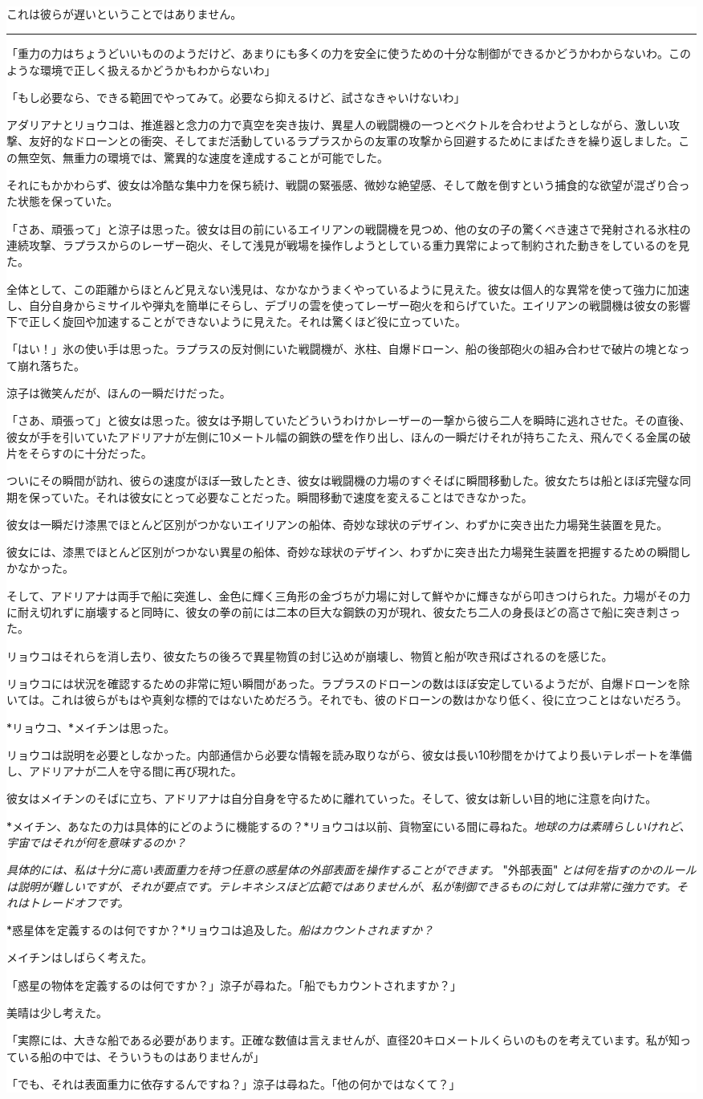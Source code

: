 これは彼らが遅いということではありません。

***

「重力の力はちょうどいいもののようだけど、あまりにも多くの力を安全に使うための十分な制御ができるかどうかわからないわ。このような環境で正しく扱えるかどうかもわからないわ」

「もし必要なら、できる範囲でやってみて。必要なら抑えるけど、試さなきゃいけないわ」

アダリアナとリョウコは、推進器と念力の力で真空を突き抜け、異星人の戦闘機の一つとベクトルを合わせようとしながら、激しい攻撃、友好的なドローンとの衝突、そしてまだ活動しているラプラスからの友軍の攻撃から回避するためにまばたきを繰り返しました。この無空気、無重力の環境では、驚異的な速度を達成することが可能でした。

それにもかかわらず、彼女は冷酷な集中力を保ち続け、戦闘の緊張感、微妙な絶望感、そして敵を倒すという捕食的な欲望が混ざり合った状態を保っていた。

「さあ、頑張って」と涼子は思った。彼女は目の前にいるエイリアンの戦闘機を見つめ、他の女の子の驚くべき速さで発射される氷柱の連続攻撃、ラプラスからのレーザー砲火、そして浅見が戦場を操作しようとしている重力異常によって制約された動きをしているのを見た。

全体として、この距離からほとんど見えない浅見は、なかなかうまくやっているように見えた。彼女は個人的な異常を使って強力に加速し、自分自身からミサイルや弾丸を簡単にそらし、デブリの雲を使ってレーザー砲火を和らげていた。エイリアンの戦闘機は彼女の影響下で正しく旋回や加速することができないように見えた。それは驚くほど役に立っていた。

「はい！」氷の使い手は思った。ラプラスの反対側にいた戦闘機が、氷柱、自爆ドローン、船の後部砲火の組み合わせで破片の塊となって崩れ落ちた。

涼子は微笑んだが、ほんの一瞬だけだった。

「さあ、頑張って」と彼女は思った。彼女は予期していたどういうわけかレーザーの一撃から彼ら二人を瞬時に逃れさせた。その直後、彼女が手を引いていたアドリアナが左側に10メートル幅の鋼鉄の壁を作り出し、ほんの一瞬だけそれが持ちこたえ、飛んでくる金属の破片をそらすのに十分だった。

ついにその瞬間が訪れ、彼らの速度がほぼ一致したとき、彼女は戦闘機の力場のすぐそばに瞬間移動した。彼女たちは船とほぼ完璧な同期を保っていた。それは彼女にとって必要なことだった。瞬間移動で速度を変えることはできなかった。

彼女は一瞬だけ漆黒でほとんど区別がつかないエイリアンの船体、奇妙な球状のデザイン、わずかに突き出た力場発生装置を見た。

彼女には、漆黒でほとんど区別がつかない異星の船体、奇妙な球状のデザイン、わずかに突き出た力場発生装置を把握するための瞬間しかなかった。

そして、アドリアナは両手で船に突進し、金色に輝く三角形の金づちが力場に対して鮮やかに輝きながら叩きつけられた。力場がその力に耐え切れずに崩壊すると同時に、彼女の拳の前には二本の巨大な鋼鉄の刃が現れ、彼女たち二人の身長ほどの高さで船に突き刺さった。

リョウコはそれらを消し去り、彼女たちの後ろで異星物質の封じ込めが崩壊し、物質と船が吹き飛ばされるのを感じた。

リョウコには状況を確認するための非常に短い瞬間があった。ラプラスのドローンの数はほぼ安定しているようだが、自爆ドローンを除いては。これは彼らがもはや真剣な標的ではないためだろう。それでも、彼のドローンの数はかなり低く、役に立つことはないだろう。

*リョウコ、*メイチンは思った。

リョウコは説明を必要としなかった。内部通信から必要な情報を読み取りながら、彼女は長い10秒間をかけてより長いテレポートを準備し、アドリアナが二人を守る間に再び現れた。

彼女はメイチンのそばに立ち、アドリアナは自分自身を守るために離れていった。そして、彼女は新しい目的地に注意を向けた。

*メイチン、あなたの力は具体的にどのように機能するの？*リョウコは以前、貨物室にいる間に尋ねた。*地球の力は素晴らしいけれど、宇宙ではそれが何を意味するのか？*

*具体的には、私は十分に高い表面重力を持つ任意の惑星体の外部表面を操作することができます。* "外部表面" *とは何を指すのかのルールは説明が難しいですが、それが要点です。テレキネシスほど広範ではありませんが、私が制御できるものに対しては非常に強力です。それはトレードオフです。*

*惑星体を定義するのは何ですか？*リョウコは追及した。*船はカウントされますか？*

メイチンはしばらく考えた。

「惑星の物体を定義するのは何ですか？」涼子が尋ねた。「船でもカウントされますか？」

美晴は少し考えた。

「実際には、大きな船である必要があります。正確な数値は言えませんが、直径20キロメートルくらいのものを考えています。私が知っている船の中では、そういうものはありませんが」

「でも、それは表面重力に依存するんですね？」涼子は尋ねた。「他の何かではなくて？」
